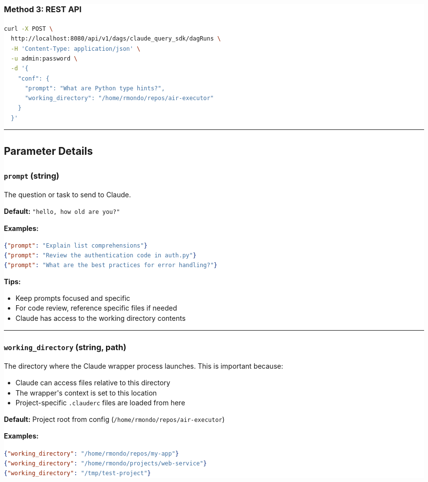 
### Method 3: REST API

```bash
curl -X POST \
  http://localhost:8080/api/v1/dags/claude_query_sdk/dagRuns \
  -H 'Content-Type: application/json' \
  -u admin:password \
  -d '{
    "conf": {
      "prompt": "What are Python type hints?",
      "working_directory": "/home/rmondo/repos/air-executor"
    }
  }'
```

---

## Parameter Details

### `prompt` (string)

The question or task to send to Claude.

**Default:** `"hello, how old are you?"`

**Examples:**
```json
{"prompt": "Explain list comprehensions"}
{"prompt": "Review the authentication code in auth.py"}
{"prompt": "What are the best practices for error handling?"}
```

**Tips:**
- Keep prompts focused and specific
- For code review, reference specific files if needed
- Claude has access to the working directory contents

---

### `working_directory` (string, path)

The directory where the Claude wrapper process launches. This is important because:
- Claude can access files relative to this directory
- The wrapper's context is set to this location
- Project-specific `.clauderc` files are loaded from here

**Default:** Project root from config (`/home/rmondo/repos/air-executor`)

**Examples:**
```json
{"working_directory": "/home/rmondo/repos/my-app"}
{"working_directory": "/home/rmondo/projects/web-service"}
{"working_directory": "/tmp/test-project"}
```
